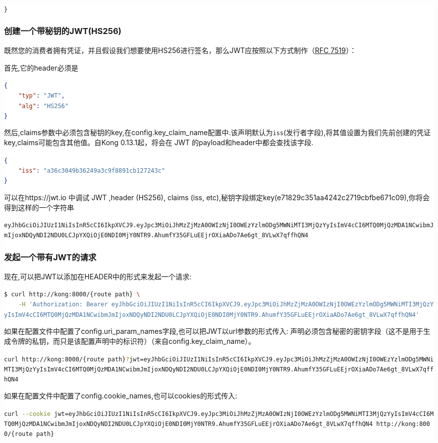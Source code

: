 ```
}
```

### 创建一个带秘钥的JWT(HS256)

既然您的消费者拥有凭证，并且假设我们想要使用HS256进行签名，那么JWT应按照以下方式制作（[RFC 7519](https://tools.ietf.org/html/rfc7519)）：

首先,它的header必须是
```json
{
    "typ": "JWT",
    "alg": "HS256"
}
```

然后,claims参数中必须包含秘钥的key,在config.key_claim_name配置中.该声明默认为`iss`(发行者字段),将其值设置为我们先前创建的凭证key,claims可能包含其他值。自Kong 0.13.1起，将会在 JWT 的payload和header中都会查找该字段.

```json
{
    "iss": "a36c3049b36249a3c9f8891cb127243c"
}
```

可以在https://jwt.io 中调试 JWT ,header (HS256), claims (iss, etc),秘钥字段绑定key(e71829c351aa4242c2719cbfbe671c09),你将会得到这样的一个字符串

```
eyJhbGciOiJIUzI1NiIsInR5cCI6IkpXVCJ9.eyJpc3MiOiJhMzZjMzA0OWIzNjI0OWEzYzlmODg5MWNiMTI3MjQzYyIsImV4cCI6MTQ0MjQzMDA1NCwibmJmIjoxNDQyNDI2NDU0LCJpYXQiOjE0NDI0MjY0NTR9.AhumfY35GFLuEEjrOXiaADo7Ae6gt_8VLwX7qffhQN4
```

### 发起一个带有JWT的请求

现在,可以把JWT以添加在HEADER中的形式来发起一个请求:

```bash
$ curl http://kong:8000/{route path} \
    -H 'Authorization: Bearer eyJhbGciOiJIUzI1NiIsInR5cCI6IkpXVCJ9.eyJpc3MiOiJhMzZjMzA0OWIzNjI0OWEzYzlmODg5MWNiMTI3MjQzYyIsImV4cCI6MTQ0MjQzMDA1NCwibmJmIjoxNDQyNDI2NDU0LCJpYXQiOjE0NDI0MjY0NTR9.AhumfY35GFLuEEjrOXiaADo7Ae6gt_8VLwX7qffhQN4'
```

如果在配置文件中配置了config.uri_param_names字段,也可以把JWT以url参数的形式传入:
声明必须包含秘密的密钥字段（这不是用于生成令牌的私钥，而只是该配置声明中的标识符）（来自config.key_claim_name）。
```bash
curl http://kong:8000/{route path}?jwt=eyJhbGciOiJIUzI1NiIsInR5cCI6IkpXVCJ9.eyJpc3MiOiJhMzZjMzA0OWIzNjI0OWEzYzlmODg5MWNiMTI3MjQzYyIsImV4cCI6MTQ0MjQzMDA1NCwibmJmIjoxNDQyNDI2NDU0LCJpYXQiOjE0NDI0MjY0NTR9.AhumfY35GFLuEEjrOXiaADo7Ae6gt_8VLwX7qffhQN4
```

如果在配置文件中配置了config.cookie_names,也可以cookies的形式传入:

```bash
curl --cookie jwt=eyJhbGciOiJIUzI1NiIsInR5cCI6IkpXVCJ9.eyJpc3MiOiJhMzZjMzA0OWIzNjI0OWEzYzlmODg5MWNiMTI3MjQzYyIsImV4cCI6MTQ0MjQzMDA1NCwibmJmIjoxNDQyNDI2NDU0LCJpYXQiOjE0NDI0MjY0NTR9.AhumfY35GFLuEEjrOXiaADo7Ae6gt_8VLwX7qffhQN4 http://kong:8000/{route path}
```
